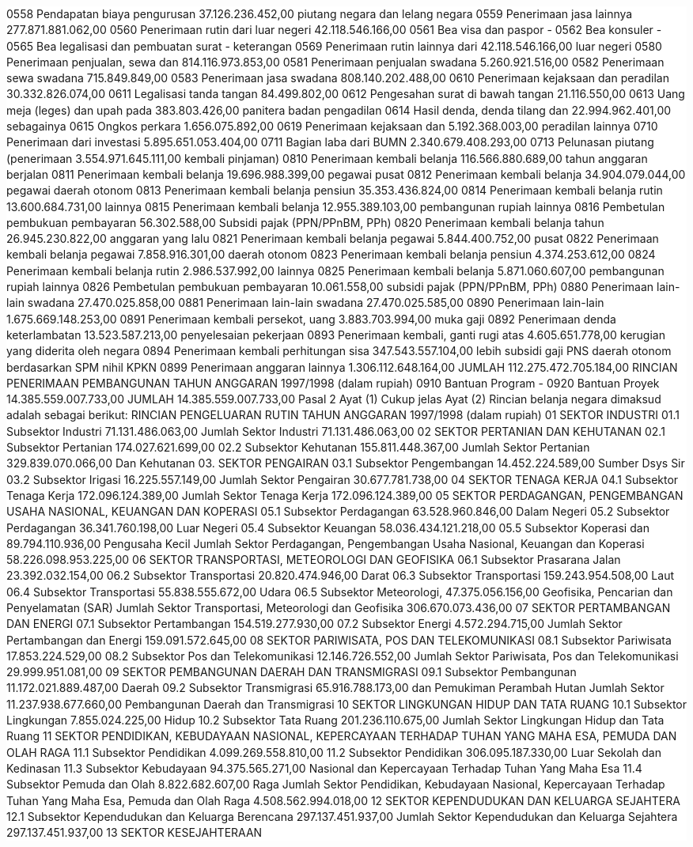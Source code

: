 0558 Pendapatan biaya pengurusan 37.126.236.452,00 piutang negara dan lelang negara 0559 Penerimaan jasa lainnya 277.871.881.062,00 0560 Penerimaan rutin dari luar negeri 42.118.546.166,00 0561 Bea visa dan paspor - 0562 Bea konsuler - 0565 Bea legalisasi dan pembuatan surat - keterangan 0569 Penerimaan rutin lainnya dari 42.118.546.166,00 luar negeri 0580 Penerimaan penjualan, sewa dan 814.116.973.853,00 0581 Penerimaan penjualan swadana 5.260.921.516,00 0582 Penerimaan sewa swadana 715.849.849,00 0583 Penerimaan jasa swadana 808.140.202.488,00 0610 Penerimaan kejaksaan dan peradilan 30.332.826.074,00 0611 Legalisasi tanda tangan 84.499.802,00 0612 Pengesahan surat di bawah tangan 21.116.550,00 0613 Uang meja (leges) dan upah pada 383.803.426,00 panitera badan pengadilan 0614 Hasil denda, denda tilang dan 22.994.962.401,00 sebagainya 0615 Ongkos perkara 1.656.075.892,00 0619 Penerimaan kejaksaan dan 5.192.368.003,00 peradilan lainnya 0710 Penerimaan dari investasi 5.895.651.053.404,00 0711 Bagian laba dari BUMN 2.340.679.408.293,00 0713 Pelunasan piutang (penerimaan 3.554.971.645.111,00 kembali pinjaman) 0810 Penerimaan kembali belanja 116.566.880.689,00 tahun anggaran berjalan 0811 Penerimaan kembali belanja 19.696.988.399,00 pegawai pusat 0812 Penerimaan kembali belanja 34.904.079.044,00 pegawai daerah otonom 0813 Penerimaan kembali belanja pensiun 35.353.436.824,00 0814 Penerimaan kembali belanja rutin 13.600.684.731,00 lainnya 0815 Penerimaan kembali belanja 12.955.389.103,00 pembangunan rupiah lainnya 0816 Pembetulan pembukuan pembayaran 56.302.588,00 Subsidi pajak (PPN/PPnBM, PPh) 0820 Penerimaan kembali belanja tahun 26.945.230.822,00 anggaran yang lalu 0821 Penerimaan kembali belanja pegawai 5.844.400.752,00 pusat 0822 Penerimaan kembali belanja pegawai 7.858.916.301,00 daerah otonom 0823 Penerimaan kembali belanja pensiun 4.374.253.612,00 0824 Penerimaan kembali belanja rutin 2.986.537.992,00 lainnya 0825 Penerimaan kembali belanja 5.871.060.607,00 pembangunan rupiah lainnya 0826 Pembetulan pembukuan pembayaran 10.061.558,00 subsidi pajak (PPN/PPnBM, PPh) 0880 Penerimaan lain-lain swadana 27.470.025.858,00 0881 Penerimaan lain-lain swadana 27.470.025.585,00 0890 Penerimaan lain-lain 1.675.669.148.253,00 0891 Penerimaan kembali persekot, uang 3.883.703.994,00 muka gaji 0892 Penerimaan denda keterlambatan 13.523.587.213,00 penyelesaian pekerjaan 0893 Penerimaan kembali, ganti rugi atas 4.605.651.778,00 kerugian yang diderita oleh negara 0894 Penerimaan kembali perhitungan sisa 347.543.557.104,00 lebih subsidi gaji PNS daerah otonom berdasarkan SPM nihil KPKN 0899 Penerimaan anggaran lainnya 1.306.112.648.164,00 JUMLAH 112.275.472.705.184,00 RINCIAN PENERIMAAN PEMBANGUNAN TAHUN ANGGARAN 1997/1998 (dalam rupiah) 0910 Bantuan Program - 0920 Bantuan Proyek 14.385.559.007.733,00 JUMLAH 14.385.559.007.733,00 Pasal 2 Ayat (1) Cukup jelas Ayat (2) Rincian belanja negara dimaksud adalah sebagai berikut: RINCIAN PENGELUARAN RUTIN TAHUN ANGGARAN 1997/1998 (dalam rupiah) 01 SEKTOR INDUSTRI 01.1 Subsektor Industri 71.131.486.063,00 Jumlah Sektor Industri 71.131.486.063,00 02 SEKTOR PERTANIAN DAN KEHUTANAN 02.1 Subsektor Pertanian 174.027.621.699,00 02.2 Subsektor Kehutanan 155.811.448.367,00 Jumlah Sektor Pertanian 329.839.070.066,00 Dan Kehutanan 03. SEKTOR PENGAIRAN 03.1 Subsektor Pengembangan 14.452.224.589,00 Sumber Dsys Sir 03.2 Subsektor Irigasi 16.225.557.149,00 Jumlah Sektor Pengairan 30.677.781.738,00 04 SEKTOR TENAGA KERJA 04.1 Subsektor Tenaga Kerja 172.096.124.389,00 Jumlah Sektor Tenaga Kerja 172.096.124.389,00 05 SEKTOR PERDAGANGAN, PENGEMBANGAN USAHA NASIONAL, KEUANGAN DAN KOPERASI 05.1 Subsektor Perdagangan 63.528.960.846,00 Dalam Negeri 05.2 Subsektor Perdagangan 36.341.760.198,00 Luar Negeri 05.4 Subsektor Keuangan 58.036.434.121.218,00 05.5 Subsektor Koperasi dan 89.794.110.936,00 Pengusaha Kecil Jumlah Sektor Perdagangan, Pengembangan Usaha Nasional, Keuangan dan Koperasi 58.226.098.953.225,00 06 SEKTOR TRANSPORTASI, METEOROLOGI DAN GEOFISIKA 06.1 Subsektor Prasarana Jalan 23.392.032.154,00 06.2 Subsektor Transportasi 20.820.474.946,00 Darat 06.3 Subsektor Transportasi 159.243.954.508,00 Laut 06.4 Subsektor Transportasi 55.838.555.672,00 Udara 06.5 Subsektor Meteorologi, 47.375.056.156,00 Geofisika, Pencarian dan Penyelamatan (SAR) Jumlah Sektor Transportasi, Meteorologi dan Geofisika 306.670.073.436,00 07 SEKTOR PERTAMBANGAN DAN ENERGI 07.1 Subsektor Pertambangan 154.519.277.930,00 07.2 Subsektor Energi 4.572.294.715,00 Jumlah Sektor Pertambangan dan Energi 159.091.572.645,00 08 SEKTOR PARIWISATA, POS DAN TELEKOMUNIKASI 08.1 Subsektor Pariwisata 17.853.224.529,00 08.2 Subsektor Pos dan Telekomunikasi 12.146.726.552,00 Jumlah Sektor Pariwisata, Pos dan Telekomunikasi 29.999.951.081,00 09 SEKTOR PEMBANGUNAN DAERAH DAN TRANSMIGRASI 09.1 Subsektor Pembangunan 11.172.021.889.487,00 Daerah 09.2 Subsektor Transmigrasi 65.916.788.173,00 dan Pemukiman Perambah Hutan Jumlah Sektor 11.237.938.677.660,00 Pembangunan Daerah dan Transmigrasi 10 SEKTOR LINGKUNGAN HIDUP DAN TATA RUANG 10.1 Subsektor Lingkungan 7.855.024.225,00 Hidup 10.2 Subsektor Tata Ruang 201.236.110.675,00 Jumlah Sektor Lingkungan Hidup dan Tata Ruang 11 SEKTOR PENDIDIKAN, KEBUDAYAAN NASIONAL, KEPERCAYAAN TERHADAP TUHAN YANG MAHA ESA, PEMUDA DAN OLAH RAGA 11.1 Subsektor Pendidikan 4.099.269.558.810,00 11.2 Subsektor Pendidikan 306.095.187.330,00 Luar Sekolah dan Kedinasan 11.3 Subsektor Kebudayaan 94.375.565.271,00 Nasional dan Kepercayaan Terhadap Tuhan Yang Maha Esa 11.4 Subsektor Pemuda dan Olah 8.822.682.607,00 Raga Jumlah Sektor Pendidikan, Kebudayaan Nasional, Kepercayaan Terhadap Tuhan Yang Maha Esa, Pemuda dan Olah Raga 4.508.562.994.018,00 12 SEKTOR KEPENDUDUKAN DAN KELUARGA SEJAHTERA 12.1 Subsektor Kependudukan dan Keluarga Berencana 297.137.451.937,00 Jumlah Sektor Kependudukan dan Keluarga Sejahtera 297.137.451.937,00 13 SEKTOR KESEJAHTERAAN